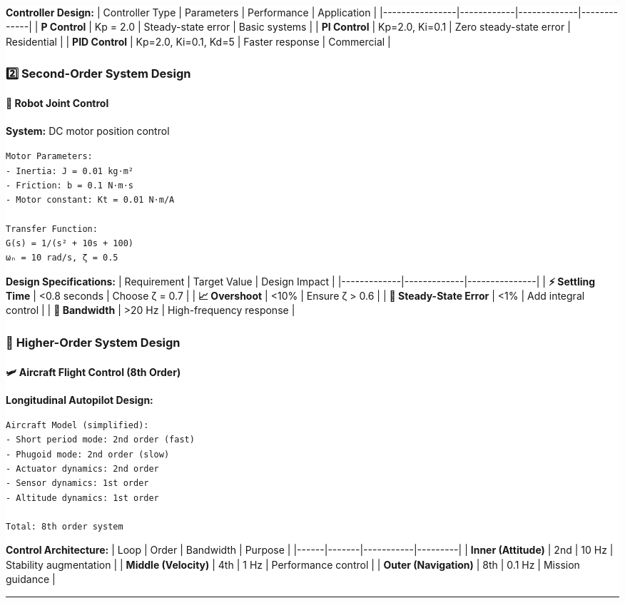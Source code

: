 **Controller Design:**
| Controller Type | Parameters | Performance | Application |
|----------------|------------|-------------|-------------|
| **P Control** | Kp = 2.0 | Steady-state error | Basic systems |
| **PI Control** | Kp=2.0, Ki=0.1 | Zero steady-state error | Residential |
| **PID Control** | Kp=2.0, Ki=0.1, Kd=5 | Faster response | Commercial |

### 2️⃣ **Second-Order System Design**

#### 🤖 **Robot Joint Control**
**System:** DC motor position control

```
Motor Parameters:
- Inertia: J = 0.01 kg⋅m²
- Friction: b = 0.1 N⋅m⋅s
- Motor constant: Kt = 0.01 N⋅m/A

Transfer Function:
G(s) = 1/(s² + 10s + 100)
ωₙ = 10 rad/s, ζ = 0.5
```

**Design Specifications:**
| Requirement | Target Value | Design Impact |
|-------------|-------------|---------------|
| **⚡ Settling Time** | <0.8 seconds | Choose ζ = 0.7 |
| **📈 Overshoot** | <10% | Ensure ζ > 0.6 |
| **🎯 Steady-State Error** | <1% | Add integral control |
| **🔧 Bandwidth** | >20 Hz | High-frequency response |

### 🔢 **Higher-Order System Design**

#### 🛩️ **Aircraft Flight Control (8th Order)**

**Longitudinal Autopilot Design:**
```
Aircraft Model (simplified):
- Short period mode: 2nd order (fast)
- Phugoid mode: 2nd order (slow)  
- Actuator dynamics: 2nd order
- Sensor dynamics: 1st order
- Altitude dynamics: 1st order

Total: 8th order system
```

**Control Architecture:**
| Loop | Order | Bandwidth | Purpose |
|------|-------|-----------|---------|
| **Inner (Attitude)** | 2nd | 10 Hz | Stability augmentation |
| **Middle (Velocity)** | 4th | 1 Hz | Performance control |
| **Outer (Navigation)** | 8th | 0.1 Hz | Mission guidance |

---